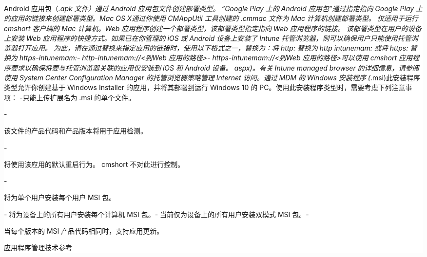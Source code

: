 </para></TD></tr><tr><TD><para><ui>Android 应用包（*.apk 文件）</ui></para></TD><TD><para>通过 Android 应用包文件创建部署类型。
</para></TD></tr><tr><TD><para><ui>“Google Play 上的 Android 应用包”</ui></para></TD><TD><para>通过指定指向 Google Play 上的应用的链接来创建部署类型。</para></TD></tr><tr><TD><para><ui>Mac OS X</ui></para></TD><TD><para>通过你使用 CMAppUtil 工具创建的 .cmmac 文件为 Mac 计算机创建部署类型。
</para><para>仅适用于运行 <token>cmshort</token> 客户端的 Mac 计算机。</para></TD></tr><tr><TD><para><ui>Web 应用程序</ui></para></TD><TD><para>创建一个部署类型，该部署类型指定指向 Web 应用程序的链接。 该部署类型在用户的设备上安装 Web 应用程序的快捷方式。</para><para></para><para>如果已在你管理的 iOS 或 Android 设备上安装了 Intune 托管浏览器，则可以确保用户只能使用托管浏览器打开应用。 为此，请在通过替换来指定应用的链接时，使用以下格式之一，替换为：将 <ui>http:</ui> 替换为 <ui>http intunemam:</ui> 或将 <ui>https:</ui> 替换为 <ui>https-intunemam:</ui></para><para>- <userInput>http-intunemam://&lt;到Web 应用的路径&gt;</userInput></para><para>- <userInput>https-intunemam://&lt;到Web 应用的路径&gt;</userInput></para><para></para><para>可以使用 <token>cmshort</token> 应用程序要求以确保将要与托管浏览器关联的应用仅安装到 iOS 和 Android 设备。
aspx)。</para><para>有关 Intune managed browser 的详细信息，请参阅<link xlink:href="735c45b8-a545-4805-84e5-46204fabd1a6">使用 System Center Configuration Manager 的托管浏览器策略管理 Internet 访问</link>。</para></TD></tr><tr><TD><?Comment Rob:This needs checking and reviewing carefully. 11/19/2015 4:12:20 AM Id='7e4291cc0281074b'?><para><ui>通过 MDM 的 Windows 安装程序 (*.msi)</ui></para><?CommentEnd Id='7e4291cc0281074b'?></TD><TD><para>此安装程序类型允许你创建基于 Windows Installer 的应用，并将其部署到运行 Windows 10 的 PC。</para><para>使用此安装程序类型时，需要考虑下列注意事项：</para><para></para><para>
-只能上传扩展名为 .msi 的单个文件。

</para><para>- 

该文件的产品代码和产品版本将用于应用检测。

</para><para>- 

将使用该应用的默认重启行为。 <token>cmshort</token> 不对此进行控制。

</para><para>- 

将为单个用户安装每个用户 MSI 包。

</para><para>- 将为设备上的所有用户安装每个计算机 MSI 包。</para><para>- 当前仅为设备上的所有用户安装双模式 MSI 包。</para><para>- 

当每个版本的 MSI 产品代码相同时，支持应用更新。

</para></TD></tr></tbody></table><?CommentEnd Id='bd7e2ed8db95c7f1'?></content>
</section><relatedTopics><link xlink:href="4c3cc80c-7ed8-43d8-950b-4544184e1dce">应用程序管理技术参考</link></relatedTopics>
</developerConceptualDocument>
